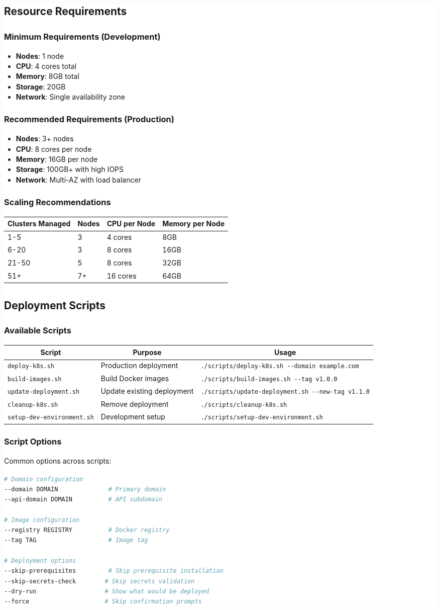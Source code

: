 ## Resource Requirements

### Minimum Requirements (Development)

- **Nodes**: 1 node
- **CPU**: 4 cores total
- **Memory**: 8GB total
- **Storage**: 20GB
- **Network**: Single availability zone

### Recommended Requirements (Production)

- **Nodes**: 3+ nodes
- **CPU**: 8 cores per node
- **Memory**: 16GB per node
- **Storage**: 100GB+ with high IOPS
- **Network**: Multi-AZ with load balancer

### Scaling Recommendations

| Clusters Managed | Nodes | CPU per Node | Memory per Node |
|-------------------|-------|--------------|-----------------|
| 1-5 | 3 | 4 cores | 8GB |
| 6-20 | 3 | 8 cores | 16GB |
| 21-50 | 5 | 8 cores | 32GB |
| 51+ | 7+ | 16 cores | 64GB |

## Deployment Scripts

### Available Scripts

| Script | Purpose | Usage |
|--------|---------|-------|
| `deploy-k8s.sh` | Production deployment | `./scripts/deploy-k8s.sh --domain example.com` |
| `build-images.sh` | Build Docker images | `./scripts/build-images.sh --tag v1.0.0` |
| `update-deployment.sh` | Update existing deployment | `./scripts/update-deployment.sh --new-tag v1.1.0` |
| `cleanup-k8s.sh` | Remove deployment | `./scripts/cleanup-k8s.sh` |
| `setup-dev-environment.sh` | Development setup | `./scripts/setup-dev-environment.sh` |

### Script Options

Common options across scripts:

```bash
# Domain configuration
--domain DOMAIN              # Primary domain
--api-domain DOMAIN          # API subdomain

# Image configuration
--registry REGISTRY          # Docker registry
--tag TAG                    # Image tag

# Deployment options
--skip-prerequisites         # Skip prerequisite installation
--skip-secrets-check        # Skip secrets validation
--dry-run                   # Show what would be deployed
--force                     # Skip confirmation prompts
```